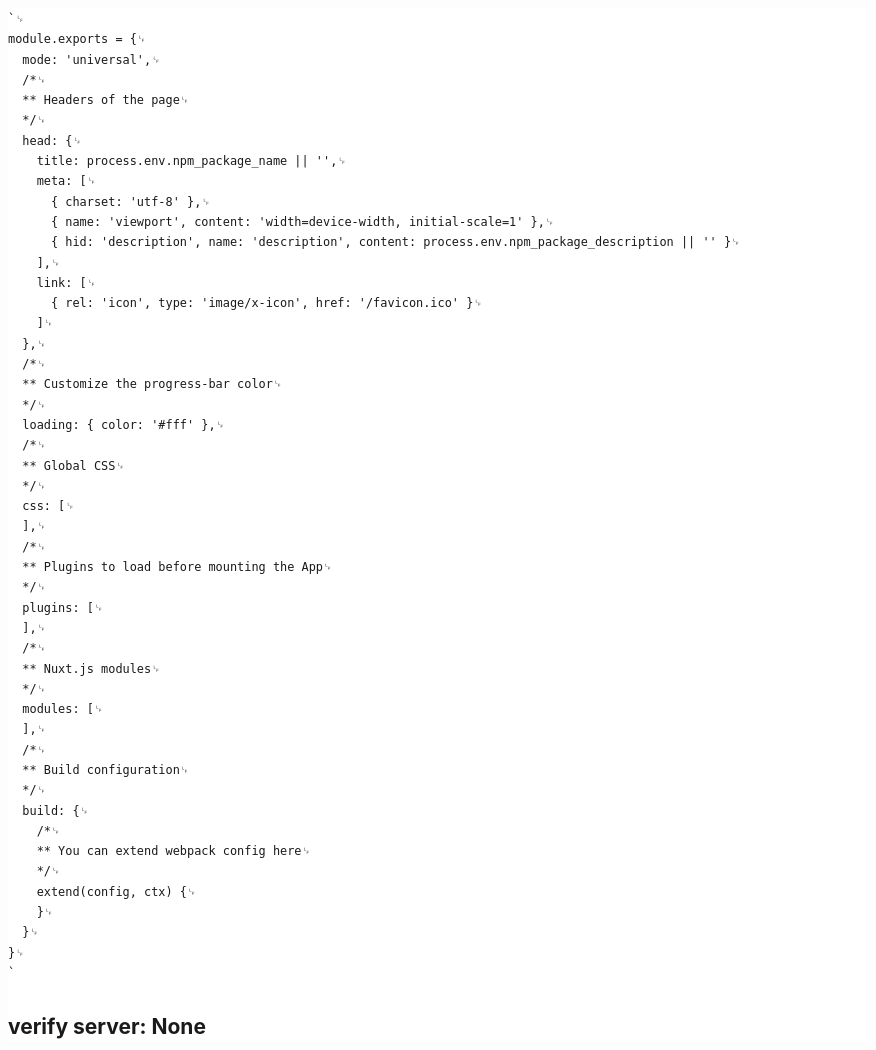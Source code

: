    `␊
    module.exports = {␊
      mode: 'universal',␊
      /*␊
      ** Headers of the page␊
      */␊
      head: {␊
        title: process.env.npm_package_name || '',␊
        meta: [␊
          { charset: 'utf-8' },␊
          { name: 'viewport', content: 'width=device-width, initial-scale=1' },␊
          { hid: 'description', name: 'description', content: process.env.npm_package_description || '' }␊
        ],␊
        link: [␊
          { rel: 'icon', type: 'image/x-icon', href: '/favicon.ico' }␊
        ]␊
      },␊
      /*␊
      ** Customize the progress-bar color␊
      */␊
      loading: { color: '#fff' },␊
      /*␊
      ** Global CSS␊
      */␊
      css: [␊
      ],␊
      /*␊
      ** Plugins to load before mounting the App␊
      */␊
      plugins: [␊
      ],␊
      /*␊
      ** Nuxt.js modules␊
      */␊
      modules: [␊
      ],␊
      /*␊
      ** Build configuration␊
      */␊
      build: {␊
        /*␊
        ** You can extend webpack config here␊
        */␊
        extend(config, ctx) {␊
        }␊
      }␊
    }␊
    `

## verify server: None
